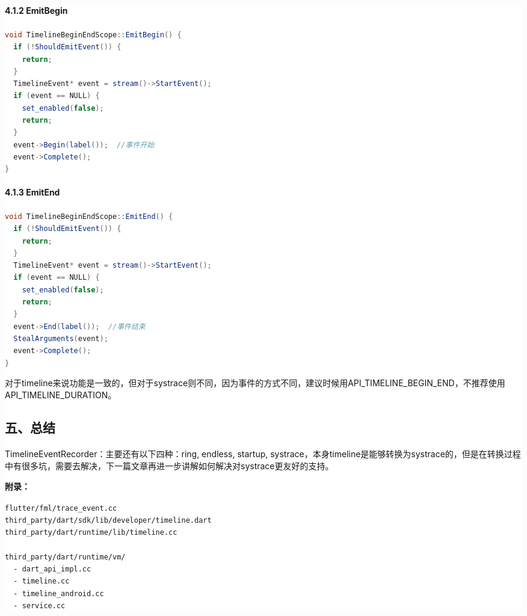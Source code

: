 #### 4.1.2 EmitBegin

```Java
void TimelineBeginEndScope::EmitBegin() {
  if (!ShouldEmitEvent()) {
    return;
  }
  TimelineEvent* event = stream()->StartEvent();
  if (event == NULL) {
    set_enabled(false);
    return;
  }
  event->Begin(label());  //事件开始
  event->Complete();
}
```

#### 4.1.3 EmitEnd

```Java
void TimelineBeginEndScope::EmitEnd() {
  if (!ShouldEmitEvent()) {
    return;
  }
  TimelineEvent* event = stream()->StartEvent();
  if (event == NULL) {
    set_enabled(false);
    return;
  }
  event->End(label());  //事件结束
  StealArguments(event);
  event->Complete();
}
```

对于timeline来说功能是一致的，但对于systrace则不同，因为事件的方式不同，建议时候用API_TIMELINE_BEGIN_END，不推荐使用API_TIMELINE_DURATION。

## 五、总结

TimelineEventRecorder：主要还有以下四种：ring, endless, startup, systrace，本身timeline是能够转换为systrace的，但是在转换过程中有很多坑，需要去解决，下一篇文章再进一步讲解如何解决对systrace更友好的支持。

**附录：**

```
flutter/fml/trace_event.cc
third_party/dart/sdk/lib/developer/timeline.dart
third_party/dart/runtime/lib/timeline.cc

third_party/dart/runtime/vm/
  - dart_api_impl.cc
  - timeline.cc
  - timeline_android.cc
  - service.cc
```